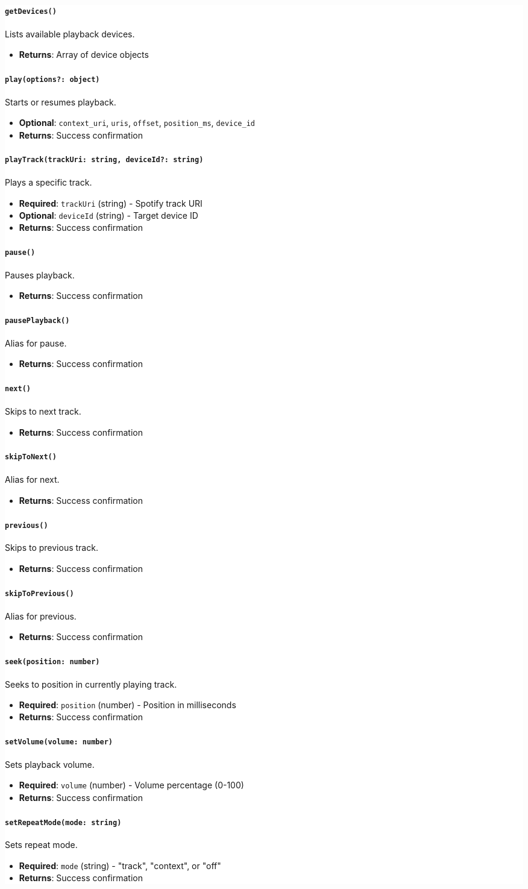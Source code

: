 #### `getDevices()`
Lists available playback devices.
- **Returns**: Array of device objects

#### `play(options?: object)`
Starts or resumes playback.
- **Optional**: `context_uri`, `uris`, `offset`, `position_ms`, `device_id`
- **Returns**: Success confirmation

#### `playTrack(trackUri: string, deviceId?: string)`
Plays a specific track.
- **Required**: `trackUri` (string) - Spotify track URI
- **Optional**: `deviceId` (string) - Target device ID
- **Returns**: Success confirmation

#### `pause()`
Pauses playback.
- **Returns**: Success confirmation

#### `pausePlayback()`
Alias for pause.
- **Returns**: Success confirmation

#### `next()`
Skips to next track.
- **Returns**: Success confirmation

#### `skipToNext()`
Alias for next.
- **Returns**: Success confirmation

#### `previous()`
Skips to previous track.
- **Returns**: Success confirmation

#### `skipToPrevious()`
Alias for previous.
- **Returns**: Success confirmation

#### `seek(position: number)`
Seeks to position in currently playing track.
- **Required**: `position` (number) - Position in milliseconds
- **Returns**: Success confirmation

#### `setVolume(volume: number)`
Sets playback volume.
- **Required**: `volume` (number) - Volume percentage (0-100)
- **Returns**: Success confirmation

#### `setRepeatMode(mode: string)`
Sets repeat mode.
- **Required**: `mode` (string) - "track", "context", or "off"
- **Returns**: Success confirmation
